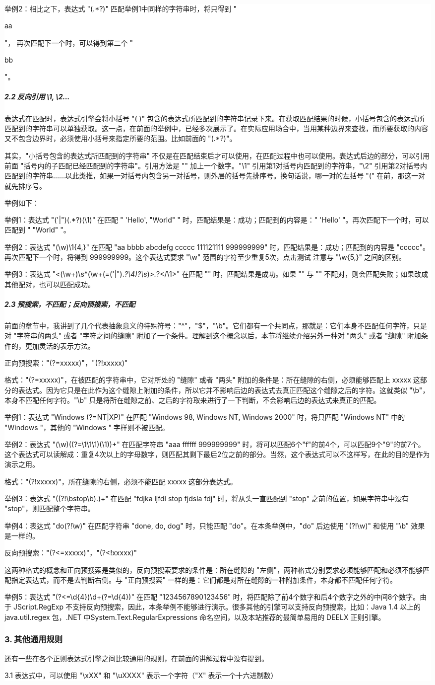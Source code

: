 举例2：相比之下，表达式 "<td>(.*?)</td>" 匹配举例1中同样的字符串时，将只得到 "<td><p>aa</p></td>"， 再次匹配下一个时，可以得到第二个 "<td><p>bb</p></td>"。

##### 2.2 反向引用 \1, \2...

表达式在匹配时，表达式引擎会将小括号 "( )" 包含的表达式所匹配到的字符串记录下来。在获取匹配结果的时候，小括号包含的表达式所匹配到的字符串可以单独获取。这一点，在前面的举例中，已经多次展示了。在实际应用场合中，当用某种边界来查找，而所要获取的内容又不包含边界时，必须使用小括号来指定所要的范围。比如前面的 "<td>(.*?)</td>"。

其实，"小括号包含的表达式所匹配到的字符串" 不仅是在匹配结束后才可以使用，在匹配过程中也可以使用。表达式后边的部分，可以引用前面 "括号内的子匹配已经匹配到的字符串"。引用方法是 "\" 加上一个数字。"\1" 引用第1对括号内匹配到的字符串，"\2" 引用第2对括号内匹配到的字符串……以此类推，如果一对括号内包含另一对括号，则外层的括号先排序号。换句话说，哪一对的左括号 "(" 在前，那这一对就先排序号。

举例如下：

举例1：表达式 "('|")(.*?)(\1)" 在匹配 " 'Hello', "World" " 时，匹配结果是：成功；匹配到的内容是：" 'Hello' "。再次匹配下一个时，可以匹配到 " "World" "。

举例2：表达式 "(\w)\1{4,}" 在匹配 "aa bbbb abcdefg ccccc 111121111 999999999" 时，匹配结果是：成功；匹配到的内容是 "ccccc"。再次匹配下一个时，将得到 999999999。这个表达式要求 "\w" 范围的字符至少重复5次，点击测试 注意与 "\w{5,}" 之间的区别。

举例3：表达式 "<(\w+)\s*(\w+(=('|").*?\4)?\s*)*>.*?</\1>" 在匹配 "<td id='td1' style="bgcolor:white"></td>" 时，匹配结果是成功。如果 "<td>" 与 "</td>" 不配对，则会匹配失败；如果改成其他配对，也可以匹配成功。

##### 2.3 预搜索，不匹配；反向预搜索，不匹配

前面的章节中，我讲到了几个代表抽象意义的特殊符号："^"，"$"，"\b"。它们都有一个共同点，那就是：它们本身不匹配任何字符，只是对 "字符串的两头" 或者 "字符之间的缝隙" 附加了一个条件。理解到这个概念以后，本节将继续介绍另外一种对 "两头" 或者 "缝隙" 附加条件的，更加灵活的表示方法。

正向预搜索："(?=xxxxx)"，"(?!xxxxx)"

格式："(?=xxxxx)"，在被匹配的字符串中，它对所处的 "缝隙" 或者 "两头" 附加的条件是：所在缝隙的右侧，必须能够匹配上 xxxxx 这部分的表达式。因为它只是在此作为这个缝隙上附加的条件，所以它并不影响后边的表达式去真正匹配这个缝隙之后的字符。这就类似 "\b"，本身不匹配任何字符。"\b" 只是将所在缝隙之前、之后的字符取来进行了一下判断，不会影响后边的表达式来真正的匹配。

举例1：表达式 "Windows (?=NT|XP)" 在匹配 "Windows 98, Windows NT, Windows 2000" 时，将只匹配 "Windows NT" 中的 "Windows "，其他的 "Windows " 字样则不被匹配。

举例2：表达式 "(\w)((?=\1\1\1)(\1))+" 在匹配字符串 "aaa ffffff 999999999" 时，将可以匹配6个"f"的前4个，可以匹配9个"9"的前7个。这个表达式可以读解成：重复4次以上的字母数字，则匹配其剩下最后2位之前的部分。当然，这个表达式可以不这样写，在此的目的是作为演示之用。

格式："(?!xxxxx)"，所在缝隙的右侧，必须不能匹配 xxxxx 这部分表达式。

举例3：表达式 "((?!\bstop\b).)+" 在匹配 "fdjka ljfdl stop fjdsla fdj" 时，将从头一直匹配到 "stop" 之前的位置，如果字符串中没有 "stop"，则匹配整个字符串。

举例4：表达式 "do(?!\w)" 在匹配字符串 "done, do, dog" 时，只能匹配 "do"。在本条举例中，"do" 后边使用 "(?!\w)" 和使用 "\b" 效果是一样的。

反向预搜索："(?<=xxxxx)"，"(?<!xxxxx)"

这两种格式的概念和正向预搜索是类似的，反向预搜索要求的条件是：所在缝隙的 "左侧"，两种格式分别要求必须能够匹配和必须不能够匹配指定表达式，而不是去判断右侧。与 "正向预搜索" 一样的是：它们都是对所在缝隙的一种附加条件，本身都不匹配任何字符。

举例5：表达式 "(?<=\d{4})\d+(?=\d{4})" 在匹配 "1234567890123456" 时，将匹配除了前4个数字和后4个数字之外的中间8个数字。由于 JScript.RegExp 不支持反向预搜索，因此，本条举例不能够进行演示。很多其他的引擎可以支持反向预搜索，比如：Java 1.4 以上的 java.util.regex 包，.NET 中System.Text.RegularExpressions 命名空间，以及本站推荐的最简单易用的 DEELX 正则引擎。

### 3. 其他通用规则

还有一些在各个正则表达式引擎之间比较通用的规则，在前面的讲解过程中没有提到。

3.1 表达式中，可以使用 "\xXX" 和 "\uXXXX" 表示一个字符（"X" 表示一个十六进制数）
